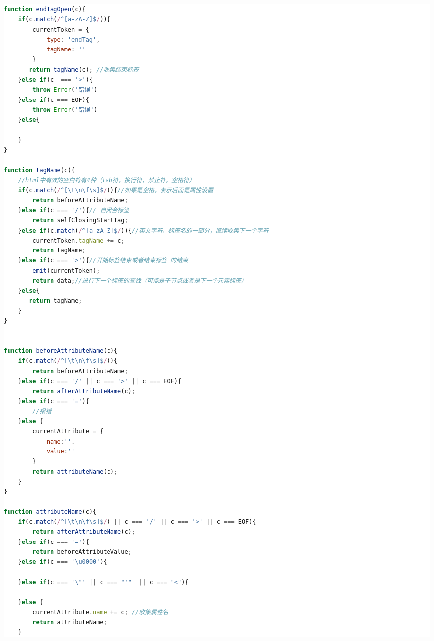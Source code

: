 ```js
function endTagOpen(c){
    if(c.match(/^[a-zA-Z]$/)){
        currentToken = {
            type: 'endTag',
            tagName: ''
        }
       return tagName(c); //收集结束标签
    }else if(c  === '>'){
        throw Error('错误')
    }else if(c === EOF){
        throw Error('错误')
    }else{

    }
}

function tagName(c){
    //html中有效的空白符有4种（tab符，换行符，禁止符，空格符）
    if(c.match(/^[\t\n\f\s]$/)){//如果是空格，表示后面是属性设置
        return beforeAttributeName;
    }else if(c === '/'){// 自闭合标签
        return selfClosingStartTag;
    }else if(c.match(/^[a-zA-Z]$/)){//英文字符，标签名的一部分，继续收集下一个字符
        currentToken.tagName += c;
        return tagName;
    }else if(c === '>'){//开始标签结束或者结束标签 的结束
        emit(currentToken);
        return data;//进行下一个标签的查找（可能是子节点或者是下一个元素标签）
    }else{
       return tagName; 
    }
}


function beforeAttributeName(c){
    if(c.match(/^[\t\n\f\s]$/)){
        return beforeAttributeName;
    }else if(c === '/' || c === '>' || c === EOF){
        return afterAttributeName(c);
    }else if(c === '='){
        //报错
    }else {
        currentAttribute = {
            name:'',
            value:''
        }
        return attributeName(c);
    }
}

function attributeName(c){
    if(c.match(/^[\t\n\f\s]$/) || c === '/' || c === '>' || c === EOF){
        return afterAttributeName(c);
    }else if(c === '='){
        return beforeAttributeValue;
    }else if(c === '\u0000'){

    }else if(c === '\"' || c === "'"  || c === "<"){
        
    }else {
        currentAttribute.name += c; //收集属性名
        return attributeName;
    }
```
